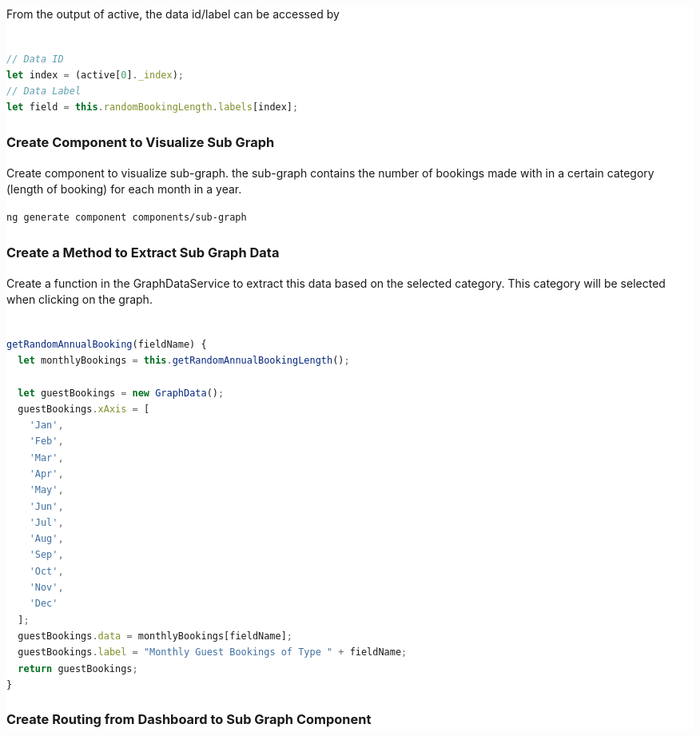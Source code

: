 From the output of active, the data id/label can be accessed by

```ts

// Data ID
let index = (active[0]._index);
// Data Label
let field = this.randomBookingLength.labels[index];

```

### Create Component to Visualize Sub Graph 

Create component to visualize sub-graph. the sub-graph contains the number of bookings made with in a certain category (length of booking) for each month in a year.

```bash
ng generate component components/sub-graph 
```

### Create a Method to Extract Sub Graph Data 

Create a function in the GraphDataService to extract this data based on the selected category. This category will be selected when clicking on the graph.

```ts

getRandomAnnualBooking(fieldName) {
  let monthlyBookings = this.getRandomAnnualBookingLength();

  let guestBookings = new GraphData();
  guestBookings.xAxis = [
    'Jan', 
    'Feb', 
    'Mar', 
    'Apr', 
    'May', 
    'Jun', 
    'Jul', 
    'Aug', 
    'Sep', 
    'Oct', 
    'Nov', 
    'Dec'
  ];
  guestBookings.data = monthlyBookings[fieldName];
  guestBookings.label = "Monthly Guest Bookings of Type " + fieldName;
  return guestBookings;
} 

```

### Create Routing from Dashboard to Sub Graph Component
